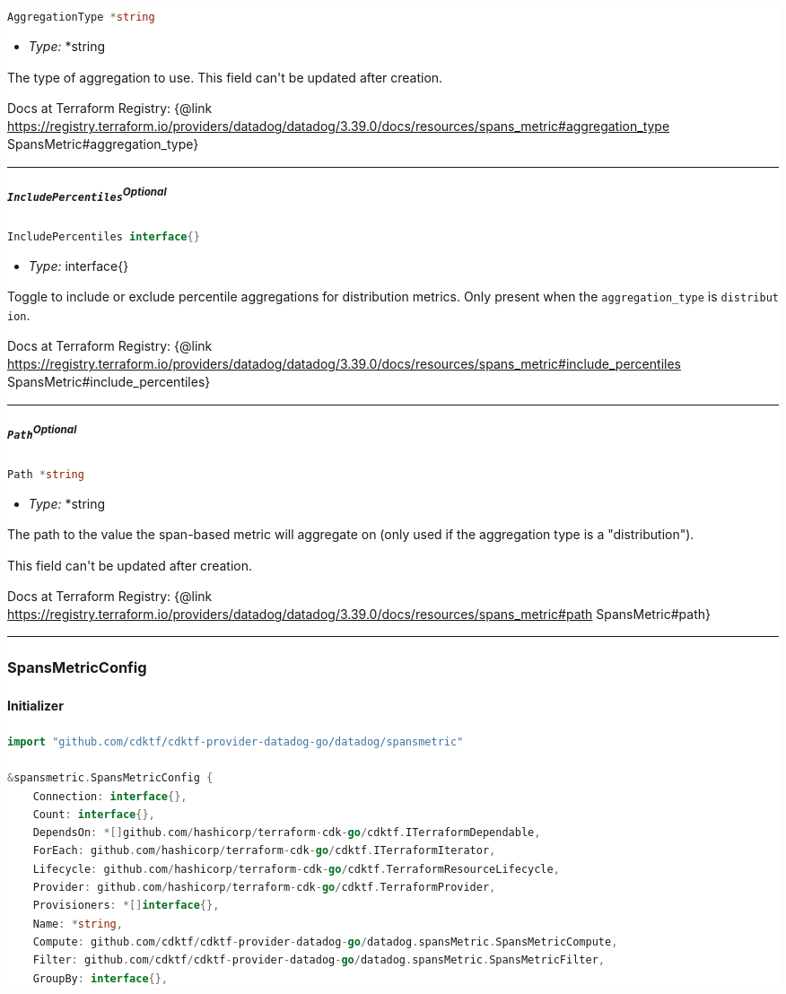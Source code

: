 ```go
AggregationType *string
```

- *Type:* *string

The type of aggregation to use. This field can't be updated after creation.

Docs at Terraform Registry: {@link https://registry.terraform.io/providers/datadog/datadog/3.39.0/docs/resources/spans_metric#aggregation_type SpansMetric#aggregation_type}

---

##### `IncludePercentiles`<sup>Optional</sup> <a name="IncludePercentiles" id="@cdktf/provider-datadog.spansMetric.SpansMetricCompute.property.includePercentiles"></a>

```go
IncludePercentiles interface{}
```

- *Type:* interface{}

Toggle to include or exclude percentile aggregations for distribution metrics. Only present when the `aggregation_type` is `distribution`.

Docs at Terraform Registry: {@link https://registry.terraform.io/providers/datadog/datadog/3.39.0/docs/resources/spans_metric#include_percentiles SpansMetric#include_percentiles}

---

##### `Path`<sup>Optional</sup> <a name="Path" id="@cdktf/provider-datadog.spansMetric.SpansMetricCompute.property.path"></a>

```go
Path *string
```

- *Type:* *string

The path to the value the span-based metric will aggregate on (only used if the aggregation type is a "distribution").

This field can't be updated after creation.

Docs at Terraform Registry: {@link https://registry.terraform.io/providers/datadog/datadog/3.39.0/docs/resources/spans_metric#path SpansMetric#path}

---

### SpansMetricConfig <a name="SpansMetricConfig" id="@cdktf/provider-datadog.spansMetric.SpansMetricConfig"></a>

#### Initializer <a name="Initializer" id="@cdktf/provider-datadog.spansMetric.SpansMetricConfig.Initializer"></a>

```go
import "github.com/cdktf/cdktf-provider-datadog-go/datadog/spansmetric"

&spansmetric.SpansMetricConfig {
	Connection: interface{},
	Count: interface{},
	DependsOn: *[]github.com/hashicorp/terraform-cdk-go/cdktf.ITerraformDependable,
	ForEach: github.com/hashicorp/terraform-cdk-go/cdktf.ITerraformIterator,
	Lifecycle: github.com/hashicorp/terraform-cdk-go/cdktf.TerraformResourceLifecycle,
	Provider: github.com/hashicorp/terraform-cdk-go/cdktf.TerraformProvider,
	Provisioners: *[]interface{},
	Name: *string,
	Compute: github.com/cdktf/cdktf-provider-datadog-go/datadog.spansMetric.SpansMetricCompute,
	Filter: github.com/cdktf/cdktf-provider-datadog-go/datadog.spansMetric.SpansMetricFilter,
	GroupBy: interface{},
```